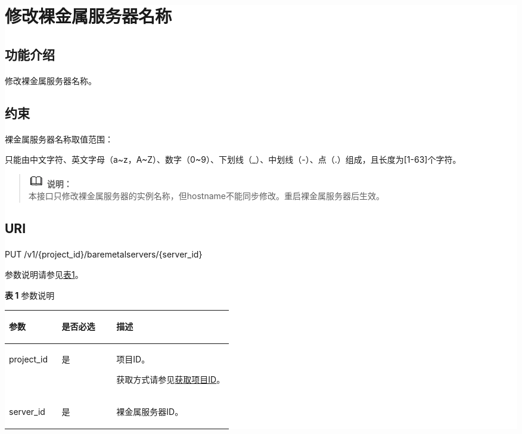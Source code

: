# 修改裸金属服务器名称<a name="ZH-CN_TOPIC_0107654006"></a>

## 功能介绍<a name="section7227109154112"></a>

修改裸金属服务器名称。

## 约束<a name="section132961280357"></a>

裸金属服务器名称取值范围：

只能由中文字符、英文字母（a\~z，A\~Z）、数字（0\~9）、下划线（\_）、中划线（-）、点（.）组成，且长度为\[1-63\]个字符。

>![](public_sys-resources/icon-note.gif) **说明：**   
>本接口只修改裸金属服务器的实例名称，但hostname不能同步修改。重启裸金属服务器后生效。  

## URI<a name="section10231159114119"></a>

PUT /v1/\{project\_id\}/baremetalservers/\{server\_id\}

参数说明请参见[表1](#table1058615591488)。

**表 1**  参数说明

<a name="table1058615591488"></a>
<table><thead align="left"><tr id="row16587195913819"><th class="cellrowborder" valign="top" width="23.502350235023503%" id="mcps1.2.4.1.1"><p id="p15352109164112"><a name="p15352109164112"></a><a name="p15352109164112"></a>参数</p>
</th>
<th class="cellrowborder" valign="top" width="24.432443244324435%" id="mcps1.2.4.1.2"><p id="p183521296415"><a name="p183521296415"></a><a name="p183521296415"></a>是否必选</p>
</th>
<th class="cellrowborder" valign="top" width="52.06520652065206%" id="mcps1.2.4.1.3"><p id="p1335216919416"><a name="p1335216919416"></a><a name="p1335216919416"></a>描述</p>
</th>
</tr>
</thead>
<tbody><tr id="row458919597813"><td class="cellrowborder" valign="top" width="23.502350235023503%" headers="mcps1.2.4.1.1 "><p id="p193524910418"><a name="p193524910418"></a><a name="p193524910418"></a>project_id</p>
</td>
<td class="cellrowborder" valign="top" width="24.432443244324435%" headers="mcps1.2.4.1.2 "><p id="p1235239104113"><a name="p1235239104113"></a><a name="p1235239104113"></a>是</p>
</td>
<td class="cellrowborder" valign="top" width="52.06520652065206%" headers="mcps1.2.4.1.3 "><p id="p73521994117"><a name="p73521994117"></a><a name="p73521994117"></a>项目ID。</p>
<p id="p652825144113"><a name="p652825144113"></a><a name="p652825144113"></a>获取方式请参见<a href="获取项目ID.md">获取项目ID</a>。</p>
</td>
</tr>
<tr id="row5589175918815"><td class="cellrowborder" valign="top" width="23.502350235023503%" headers="mcps1.2.4.1.1 "><p id="p735259134112"><a name="p735259134112"></a><a name="p735259134112"></a>server_id</p>
</td>
<td class="cellrowborder" valign="top" width="24.432443244324435%" headers="mcps1.2.4.1.2 "><p id="p3352693415"><a name="p3352693415"></a><a name="p3352693415"></a>是</p>
</td>
<td class="cellrowborder" valign="top" width="52.06520652065206%" headers="mcps1.2.4.1.3 "><p id="p1035212924110"><a name="p1035212924110"></a><a name="p1035212924110"></a><span id="text1638515114520"><a name="text1638515114520"></a><a name="text1638515114520"></a>裸金属服务器</span><span id="text938516513519"><a name="text938516513519"></a><a name="text938516513519"></a></span>ID。</p>